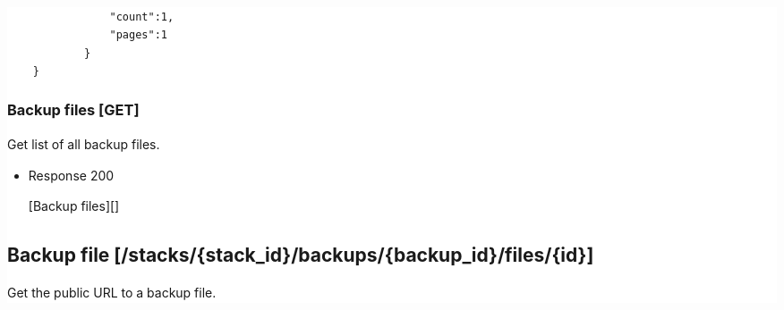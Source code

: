     				"count":1,
    				"pages":1
    			}
    	}


### Backup files [GET]
Get list of all backup files.

+ Response 200

    [Backup files][]


## Backup file [/stacks/{stack_id}/backups/{backup_id}/files/{id}]
Get the public URL to a backup file.


